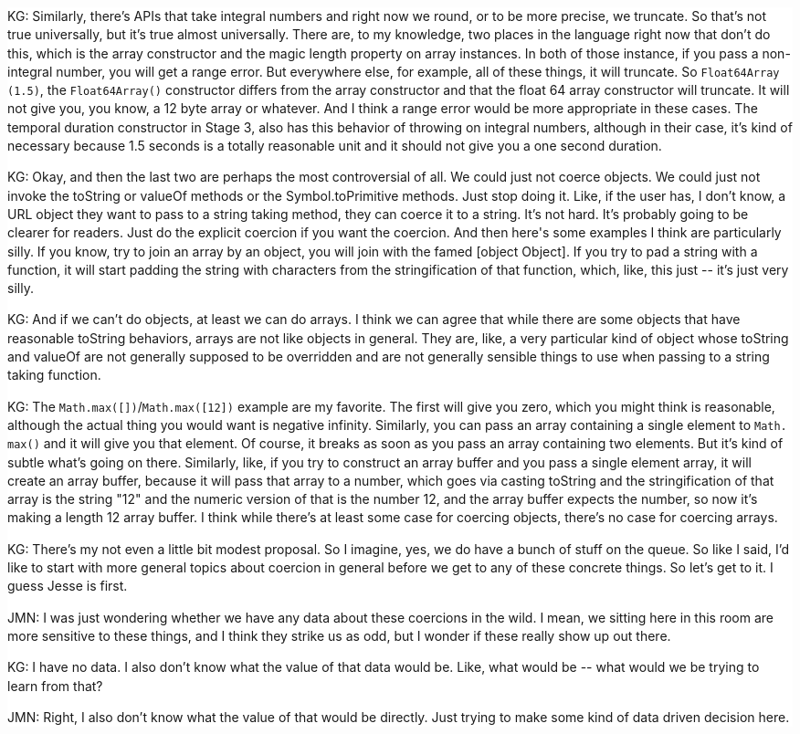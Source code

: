 KG: Similarly, there’s APIs that take integral numbers and right now we round, or to be more precise, we truncate. So that’s not true universally, but it’s true almost universally. There are, to my knowledge, two places in the language right now that don’t do this, which is the array constructor and the magic length property on array instances. In both of those instance, if you pass a non-integral number, you will get a range error. But everywhere else, for example, all of these things, it will truncate. So `Float64Array(1.5)`, the `Float64Array()` constructor differs from the array constructor and that the float 64 array constructor will truncate. It will not give you, you know, a 12 byte array or whatever. And I think a range error would be more appropriate in these cases. The temporal duration constructor in Stage 3, also has this behavior of throwing on integral numbers, although in their case, it’s kind of necessary because 1.5 seconds is a totally reasonable unit and it should not give you a one second duration.

KG: Okay, and then the last two are perhaps the most controversial of all. We could just not coerce objects. We could just not invoke the toString or valueOf methods or the Symbol.toPrimitive methods. Just stop doing it. Like, if the user has, I don’t know, a URL object they want to pass to a string taking method, they can coerce it to a string. It’s not hard. It’s probably going to be clearer for readers. Just do the explicit coercion if you want the coercion. And then here's some examples I think are particularly silly. If you know, try to join an array by an object, you will join with the famed [object Object]. If you try to pad a string with a function, it will start padding the string with characters from the stringification of that function, which, like, this just -- it’s just very silly.

KG: And if we can’t do objects, at least we can do arrays. I think we can agree that while there are some objects that have reasonable toString behaviors, arrays are not like objects in general. They are, like, a very particular kind of object whose toString and valueOf are not generally supposed to be overridden and are not generally sensible things to use when passing to a string taking function.

KG: The `Math.max([])`/`Math.max([12])` example are my favorite. The first will give you zero, which you might think is reasonable, although the actual thing you would want is negative infinity. Similarly, you can pass an array containing a single element to `Math.max()` and it will give you that element. Of course, it breaks as soon as you pass an array containing two elements. But it’s kind of subtle what’s going on there. Similarly, like, if you try to construct an array buffer and you pass a single element array, it will create an array buffer, because it will pass that array to a number, which goes via casting toString and the stringification of that array is the string "12" and the numeric version of that is the number 12, and the array buffer expects the number, so now it’s making a length 12 array buffer. I think while there’s at least some case for coercing objects, there’s no case for coercing arrays.

KG: There’s my not even a little bit modest proposal. So I imagine, yes, we do have a bunch of stuff on the queue. So like I said, I’d like to start with more general topics about coercion in general before we get to any of these concrete things. So let’s get to it. I guess Jesse is first.

JMN: I was just wondering whether we have any data about these coercions in the wild. I mean, we sitting here in this room are more sensitive to these things, and I think they strike us as odd, but I wonder if these really show up out there.

KG: I have no data. I also don’t know what the value of that data would be. Like, what would be -- what would we be trying to learn from that?

JMN: Right, I also don’t know what the value of that would be directly. Just trying to make some kind of data driven decision here.

